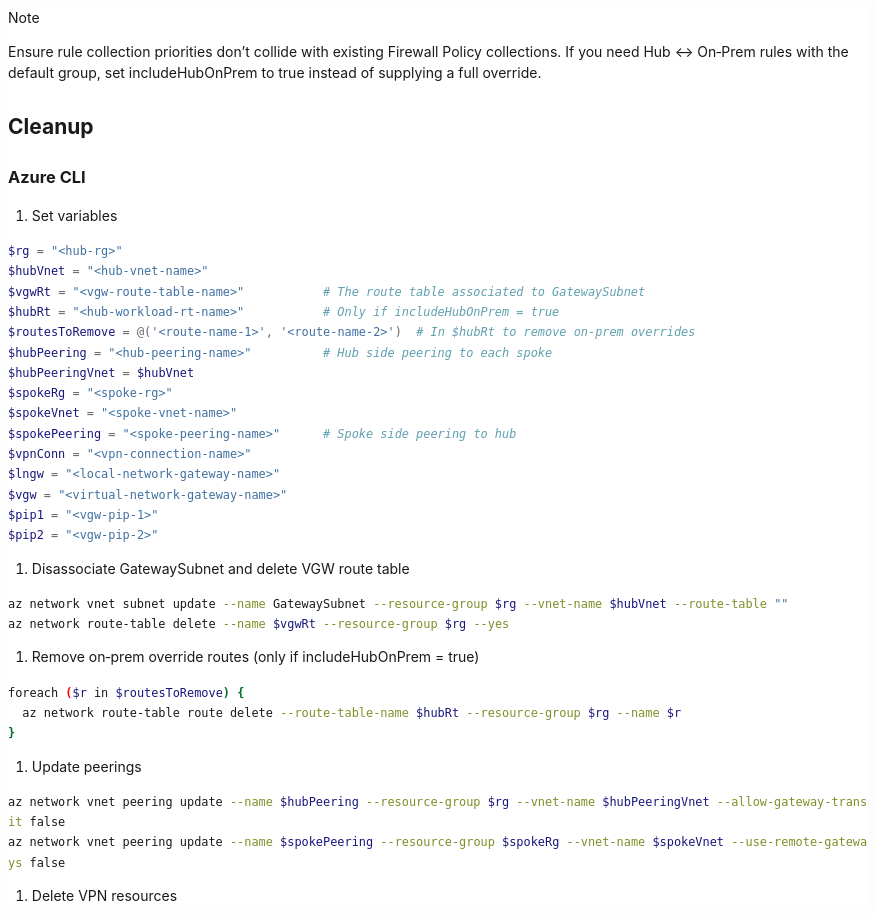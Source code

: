 > [!NOTE]
> Ensure rule collection priorities don’t collide with existing Firewall Policy collections.
> If you need Hub ↔ On‑Prem rules with the default group, set includeHubOnPrem to true instead of supplying a full override.

## Cleanup

### Azure CLI

1. Set variables

```powershell
$rg = "<hub-rg>"
$hubVnet = "<hub-vnet-name>"
$vgwRt = "<vgw-route-table-name>"           # The route table associated to GatewaySubnet
$hubRt = "<hub-workload-rt-name>"           # Only if includeHubOnPrem = true
$routesToRemove = @('<route-name-1>', '<route-name-2>')  # In $hubRt to remove on‑prem overrides
$hubPeering = "<hub-peering-name>"          # Hub side peering to each spoke
$hubPeeringVnet = $hubVnet
$spokeRg = "<spoke-rg>"
$spokeVnet = "<spoke-vnet-name>"
$spokePeering = "<spoke-peering-name>"      # Spoke side peering to hub
$vpnConn = "<vpn-connection-name>"
$lngw = "<local-network-gateway-name>"
$vgw = "<virtual-network-gateway-name>"
$pip1 = "<vgw-pip-1>"
$pip2 = "<vgw-pip-2>"
```

1. Disassociate GatewaySubnet and delete VGW route table

```bash
az network vnet subnet update --name GatewaySubnet --resource-group $rg --vnet-name $hubVnet --route-table ""
az network route-table delete --name $vgwRt --resource-group $rg --yes
```

1. Remove on‑prem override routes (only if includeHubOnPrem = true)

```bash
foreach ($r in $routesToRemove) {
  az network route-table route delete --route-table-name $hubRt --resource-group $rg --name $r
}
```

1. Update peerings

```bash
az network vnet peering update --name $hubPeering --resource-group $rg --vnet-name $hubPeeringVnet --allow-gateway-transit false
az network vnet peering update --name $spokePeering --resource-group $spokeRg --vnet-name $spokeVnet --use-remote-gateways false
```

1. Delete VPN resources
